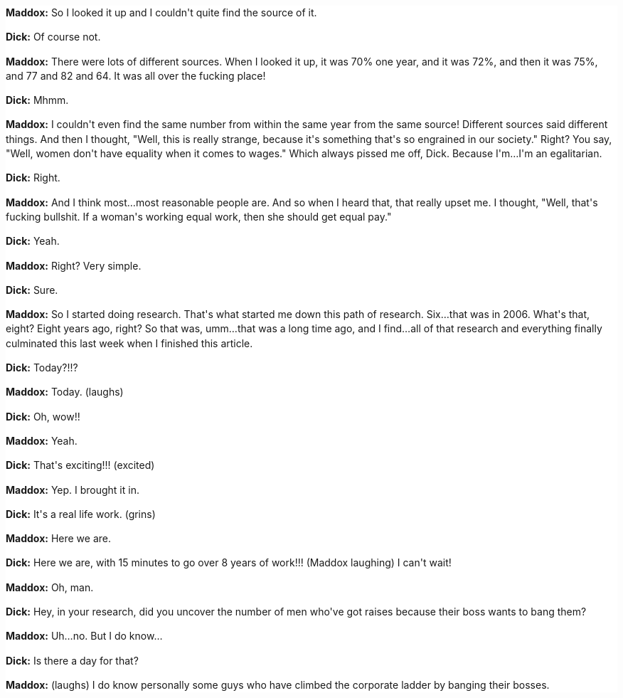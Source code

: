 **Maddox:** So I looked it up and I couldn't quite find the source of it.

**Dick:** Of course not.

**Maddox:** There were lots of different sources. When I looked it up, it was 70% one year, and it was 72%, and then it was 75%, and 77 and 82 and 64. It was all over the fucking place!

**Dick:** Mhmm.

**Maddox:** I couldn't even find the same number from within the same year from the same source! Different sources said different things. And then I thought, "Well, this is really strange, because it's something that's so engrained in our society." Right? You say, "Well, women don't have equality when it comes to wages." Which always pissed me off, Dick. Because I'm…I'm an egalitarian.

**Dick:** Right.

**Maddox:** And I think most…most reasonable people are. And so when I heard that, that really upset me. I thought, "Well, that's fucking bullshit. If a woman's working equal work, then she should get equal pay."

**Dick:** Yeah.

**Maddox:** Right? Very simple.

**Dick:** Sure.

**Maddox:** So I started doing research. That's what started me down this path of research. Six…that was in 2006. What's that, eight? Eight years ago, right? So that was, umm…that was a long time ago, and I find…all of that research and everything finally culminated this last week when I finished this article.

**Dick:** Today?!!?

**Maddox:** Today. (laughs)

**Dick:** Oh, wow!!

**Maddox:** Yeah.

**Dick:** That's exciting!!! (excited)

**Maddox:** Yep. I brought it in.

**Dick:** It's a real life work. (grins)

**Maddox:** Here we are.

**Dick:** Here we are, with 15 minutes to go over 8 years of work!!! (Maddox laughing) I can't wait!

**Maddox:** Oh, man.

**Dick:** Hey, in your research, did you uncover the number of men who've got raises because their boss wants to bang them?

**Maddox:** Uh…no. But I do know…

**Dick:** Is there a day for that?

**Maddox:** (laughs) I do know personally some guys who have climbed the corporate ladder by banging their bosses.
